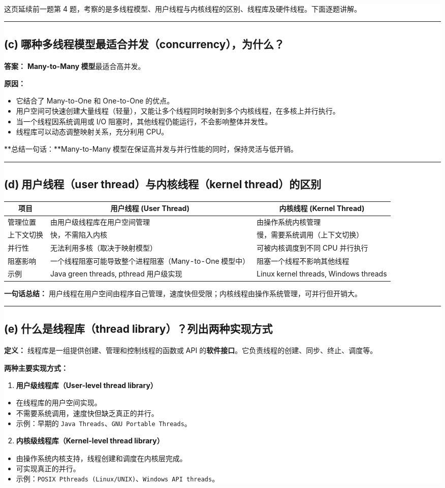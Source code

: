 这页延续前一题第 4 题，考察的是多线程模型、用户线程与内核线程的区别、线程库及硬件线程。下面逐题讲解。

---

## (c) 哪种多线程模型最适合并发（concurrency），为什么？

**答案：**
**Many-to-Many 模型**最适合高并发。

**原因：**

* 它结合了 Many-to-One 和 One-to-One 的优点。
* 用户空间可快速创建大量线程（轻量），又能让多个线程同时映射到多个内核线程，在多核上并行执行。
* 当一个线程因系统调用或 I/O 阻塞时，其他线程仍能运行，不会影响整体并发性。
* 线程库可以动态调整映射关系，充分利用 CPU。

\*\*总结一句话：\*\*Many-to-Many 模型在保证高并发与并行性能的同时，保持灵活与低开销。

---

## (d) 用户线程（user thread）与内核线程（kernel thread）的区别

| 项目    | 用户线程 (User Thread)                | 内核线程 (Kernel Thread)                  |
| ----- | --------------------------------- | ------------------------------------- |
| 管理位置  | 由用户级线程库在用户空间管理                    | 由操作系统内核管理                             |
| 上下文切换 | 快，不需陷入内核                          | 慢，需要系统调用（上下文切换）                       |
| 并行性   | 无法利用多核（取决于映射模型）                   | 可被内核调度到不同 CPU 并行执行                    |
| 阻塞影响  | 一个线程阻塞可能导致整个进程阻塞（Many-to-One 模型中） | 阻塞一个线程不影响其他线程                         |
| 示例    | Java green threads, pthread 用户级实现 | Linux kernel threads, Windows threads |

**一句话总结：**
用户线程在用户空间由程序自己管理，速度快但受限；内核线程由操作系统管理，可并行但开销大。

---

## (e) 什么是线程库（thread library）？列出两种实现方式

**定义：**
线程库是一组提供创建、管理和控制线程的函数或 API 的**软件接口**。它负责线程的创建、同步、终止、调度等。

**两种主要实现方式：**

1. **用户级线程库（User-level thread library）**

* 在线程库的用户空间实现。
* 不需要系统调用，速度快但缺乏真正的并行。
* 示例：早期的 `Java Threads`、`GNU Portable Threads`。
2. **内核级线程库（Kernel-level thread library）**

* 由操作系统内核支持，线程创建和调度在内核层完成。
* 可实现真正的并行。
* 示例：`POSIX Pthreads (Linux/UNIX)`、`Windows API threads`。

